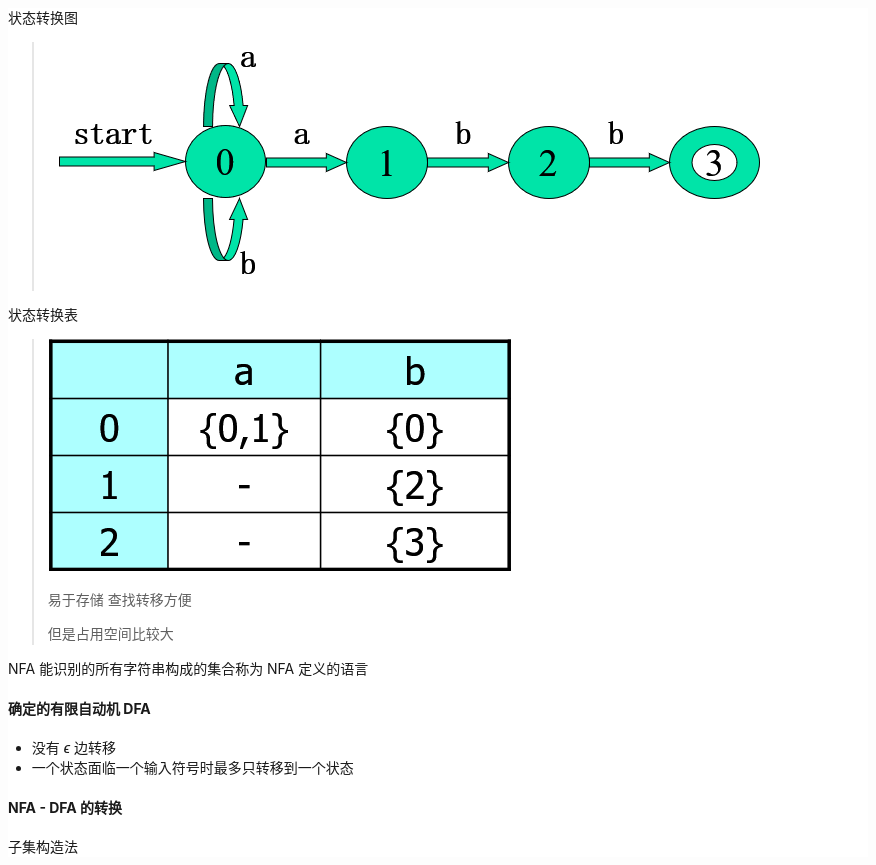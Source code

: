 


状态转换图

> ![image-20200615185854211](编译原理_images/image-20200615185854211.png)



状态转换表

> ![image-20200615191053038](编译原理_images/image-20200615191053038.png)
>
> 易于存储 查找转移方便
>
> 但是占用空间比较大



NFA 能识别的所有字符串构成的集合称为 NFA 定义的语言



#### 确定的有限自动机 DFA

- 没有 $\epsilon$ 边转移
- 一个状态面临一个输入符号时最多只转移到一个状态



#### NFA - DFA 的转换

子集构造法
